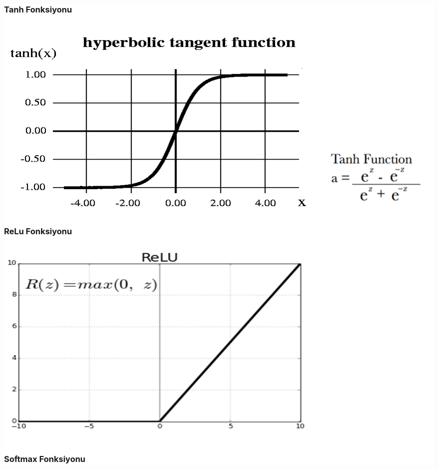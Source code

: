 ### Tanh Fonksiyonu

![readme/tanh_(2).png](readme/tanh_(2).png)

### ReLu Fonksiyonu

![readme/ReLu.png](readme/ReLu.png)

### Softmax Fonksiyonu
